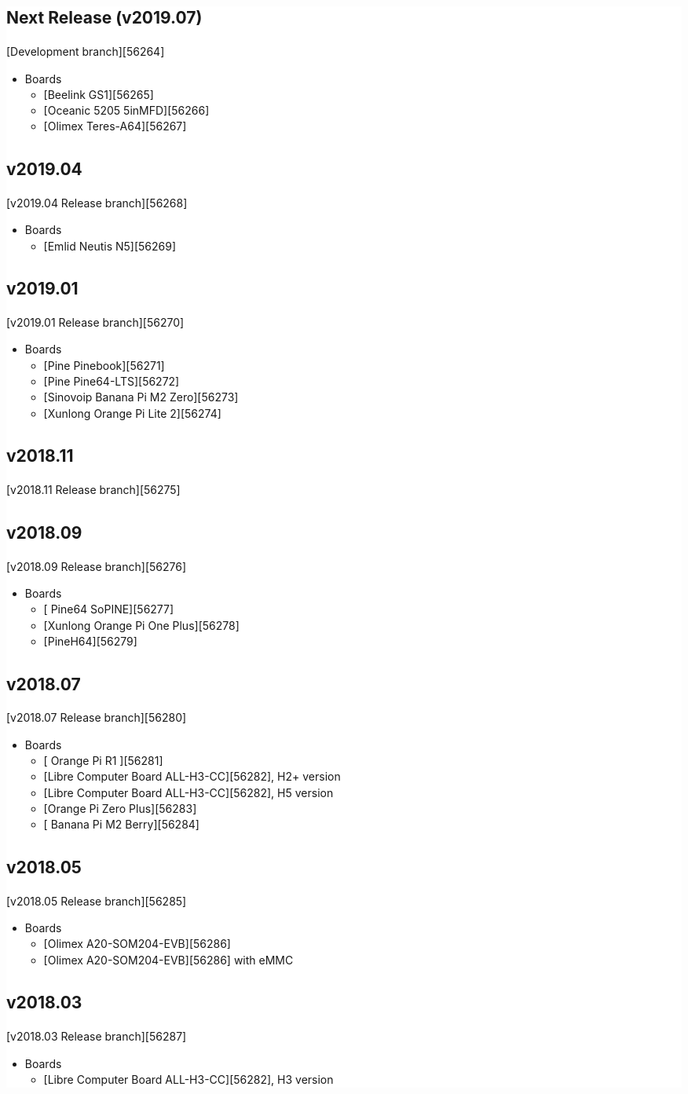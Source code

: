 ## Next Release (v2019.07)
[Development branch][56264]
  * Boards 
    * [Beelink GS1][56265]
    * [Oceanic 5205 5inMFD][56266]
    * [Olimex Teres-A64][56267]

## v2019.04
[v2019.04 Release branch][56268]
  * Boards 
    * [Emlid Neutis N5][56269]

## v2019.01
[v2019.01 Release branch][56270]
  * Boards 
    * [Pine Pinebook][56271]
    * [Pine Pine64-LTS][56272]
    * [Sinovoip Banana Pi M2 Zero][56273]
    * [Xunlong Orange Pi Lite 2][56274]

## v2018.11
[v2018.11 Release branch][56275]
## v2018.09
[v2018.09 Release branch][56276]
  * Boards 
    * [ Pine64 SoPINE][56277]
    * [Xunlong Orange Pi One Plus][56278]
    * [PineH64][56279]

## v2018.07
[v2018.07 Release branch][56280]
  * Boards 
    * [ Orange Pi R1 ][56281]
    * [Libre Computer Board ALL-H3-CC‎][56282], H2+ version
    * [Libre Computer Board ALL-H3-CC‎][56282], H5 version
    * [Orange Pi Zero Plus][56283]
    * [ Banana Pi M2 Berry][56284]

## v2018.05
[v2018.05 Release branch][56285]
  * Boards 
    * [Olimex A20-SOM204-EVB][56286]
    * [Olimex A20-SOM204-EVB][56286] with eMMC

## v2018.03
[v2018.03 Release branch][56287]
  * Boards 
    * [Libre Computer Board ALL-H3-CC‎][56282], H3 version
